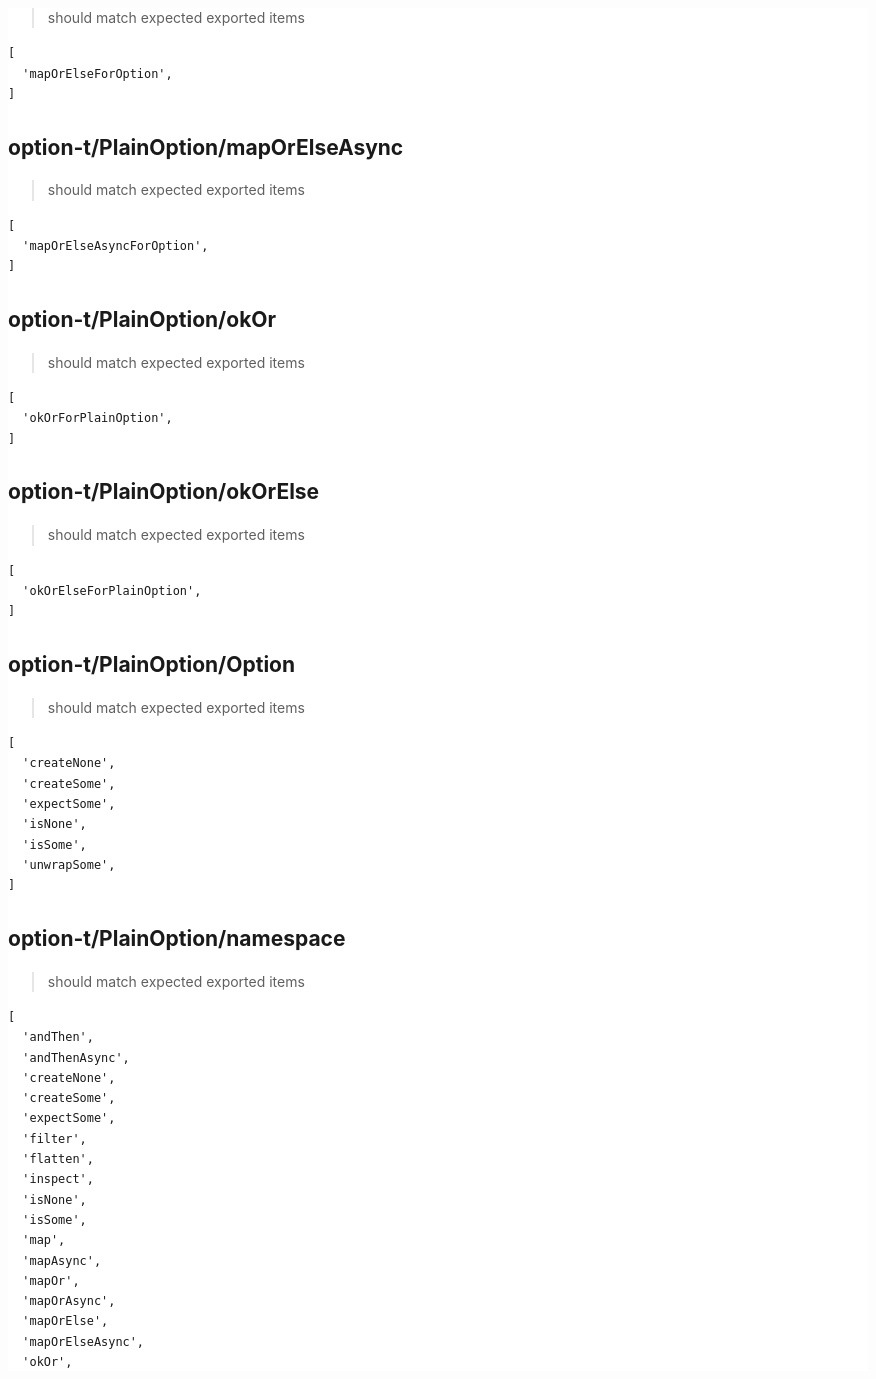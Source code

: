 > should match expected exported items

    [
      'mapOrElseForOption',
    ]

## option-t/PlainOption/mapOrElseAsync

> should match expected exported items

    [
      'mapOrElseAsyncForOption',
    ]

## option-t/PlainOption/okOr

> should match expected exported items

    [
      'okOrForPlainOption',
    ]

## option-t/PlainOption/okOrElse

> should match expected exported items

    [
      'okOrElseForPlainOption',
    ]

## option-t/PlainOption/Option

> should match expected exported items

    [
      'createNone',
      'createSome',
      'expectSome',
      'isNone',
      'isSome',
      'unwrapSome',
    ]

## option-t/PlainOption/namespace

> should match expected exported items

    [
      'andThen',
      'andThenAsync',
      'createNone',
      'createSome',
      'expectSome',
      'filter',
      'flatten',
      'inspect',
      'isNone',
      'isSome',
      'map',
      'mapAsync',
      'mapOr',
      'mapOrAsync',
      'mapOrElse',
      'mapOrElseAsync',
      'okOr',